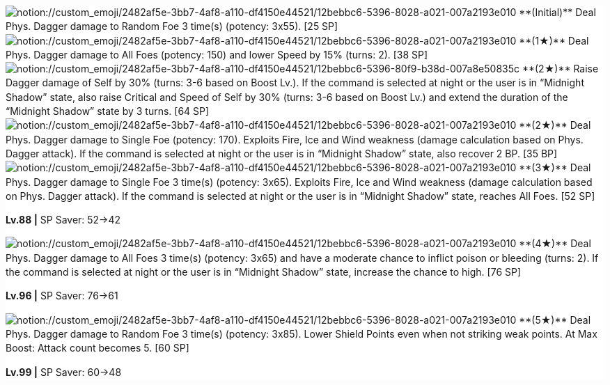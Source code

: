<aside>
<img src="notion://custom_emoji/2482af5e-3bb7-4af8-a110-df4150e44521/12bebbc6-5396-8028-a021-007a2193e010" alt="notion://custom_emoji/2482af5e-3bb7-4af8-a110-df4150e44521/12bebbc6-5396-8028-a021-007a2193e010" width="40px" /> **(Initial)**
Deal Phys. Dagger damage to Random Foe 3 time(s) (potency: 3x55). [25 SP]

</aside>

<aside>
<img src="notion://custom_emoji/2482af5e-3bb7-4af8-a110-df4150e44521/12bebbc6-5396-8028-a021-007a2193e010" alt="notion://custom_emoji/2482af5e-3bb7-4af8-a110-df4150e44521/12bebbc6-5396-8028-a021-007a2193e010" width="40px" /> **(1★)**
Deal Phys. Dagger damage to All Foes (potency: 150) and lower Speed by 15% (turns: 2). [38 SP]

</aside>

<aside>
<img src="notion://custom_emoji/2482af5e-3bb7-4af8-a110-df4150e44521/12bebbc6-5396-80f9-b38d-007a8e50835c" alt="notion://custom_emoji/2482af5e-3bb7-4af8-a110-df4150e44521/12bebbc6-5396-80f9-b38d-007a8e50835c" width="40px" /> **(2★)**
Raise Dagger damage of Self by 30% (turns: 3-6 based on Boost Lv.). If the command is selected at night or the user is in “Midnight Shadow” state, also raise Critical and Speed of Self by 30% (turns: 3-6 based on Boost Lv.) and extend the duration of the “Midnight Shadow” state by 3 turns. [64 SP]

</aside>

<aside>
<img src="notion://custom_emoji/2482af5e-3bb7-4af8-a110-df4150e44521/12bebbc6-5396-8028-a021-007a2193e010" alt="notion://custom_emoji/2482af5e-3bb7-4af8-a110-df4150e44521/12bebbc6-5396-8028-a021-007a2193e010" width="40px" /> **(2★)**
Deal Phys. Dagger damage to Single Foe (potency: 170). Exploits Fire, Ice and Wind weakness (damage calculation based on Phys. Dagger attack). If the command is selected at night or the user is in “Midnight Shadow” state, also recover 2 BP. [35 BP]

</aside>

<aside>
<img src="notion://custom_emoji/2482af5e-3bb7-4af8-a110-df4150e44521/12bebbc6-5396-8028-a021-007a2193e010" alt="notion://custom_emoji/2482af5e-3bb7-4af8-a110-df4150e44521/12bebbc6-5396-8028-a021-007a2193e010" width="40px" /> **(3★)**
Deal Phys. Dagger damage to Single Foe 3 time(s) (potency: 3x65). Exploits Fire, Ice and Wind weakness (damage calculation based on Phys. Dagger attack). If the command is selected at night or the user is in “Midnight Shadow” state, reaches All Foes. [52 SP]

**Lv.88 |** SP Saver: 52→42

</aside>

<aside>
<img src="notion://custom_emoji/2482af5e-3bb7-4af8-a110-df4150e44521/12bebbc6-5396-8028-a021-007a2193e010" alt="notion://custom_emoji/2482af5e-3bb7-4af8-a110-df4150e44521/12bebbc6-5396-8028-a021-007a2193e010" width="40px" /> **(4★)**
Deal Phys. Dagger damage to All Foes 3 time(s) (potency: 3x65) and have a moderate chance to inflict poison or bleeding (turns: 2). If the command is selected at night or the user is in “Midnight Shadow” state, increase the chance to high. [76 SP]

**Lv.96 |** SP Saver: 76→61

</aside>

<aside>
<img src="notion://custom_emoji/2482af5e-3bb7-4af8-a110-df4150e44521/12bebbc6-5396-8028-a021-007a2193e010" alt="notion://custom_emoji/2482af5e-3bb7-4af8-a110-df4150e44521/12bebbc6-5396-8028-a021-007a2193e010" width="40px" /> **(5★)**
Deal Phys. Dagger damage to Random Foe 3 time(s) (potency: 3x85). Lower Shield Points even when not striking weak points. At Max Boost: Attack count becomes 5. [60 SP]

**Lv.99 |** SP Saver: 60→48
